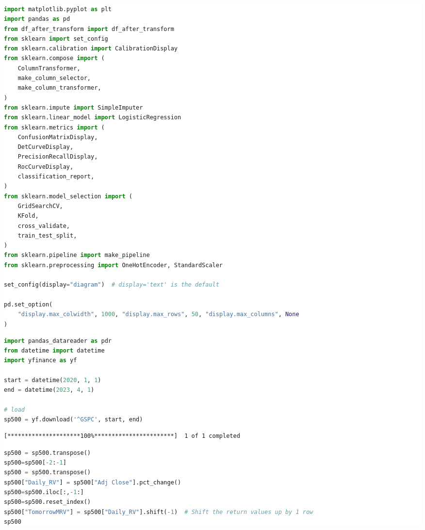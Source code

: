 ```python
import matplotlib.pyplot as plt
import pandas as pd
from df_after_transform import df_after_transform
from sklearn import set_config
from sklearn.calibration import CalibrationDisplay
from sklearn.compose import (
    ColumnTransformer,
    make_column_selector,
    make_column_transformer,
)
from sklearn.impute import SimpleImputer
from sklearn.linear_model import LogisticRegression
from sklearn.metrics import (
    ConfusionMatrixDisplay,
    DetCurveDisplay,
    PrecisionRecallDisplay,
    RocCurveDisplay,
    classification_report,
)
from sklearn.model_selection import (
    GridSearchCV,
    KFold,
    cross_validate,
    train_test_split,
)
from sklearn.pipeline import make_pipeline
from sklearn.preprocessing import OneHotEncoder, StandardScaler

set_config(display="diagram")  # display='text' is the default

pd.set_option(
    "display.max_colwidth", 1000, "display.max_rows", 50, "display.max_columns", None
)
```


```python
import pandas_datareader as pdr
from datetime import datetime
import yfinance as yf

start = datetime(2020, 1, 1)
end = datetime(2023, 4, 1)

# load
sp500 = yf.download('^GSPC', start, end)
```

    [*********************100%***********************]  1 of 1 completed
    


```python
sp500 = sp500.transpose()
sp500=sp500[-2:-1]
sp500 = sp500.transpose()
sp500["Daily_RV"] = sp500["Adj Close"].pct_change()
sp500=sp500.iloc[:,-1:]
sp500=sp500.reset_index()
sp500["TomorrowMRV"] = sp500["Daily_RV"].shift(-1)  # Shift the return values up by 1 row
sp500
```
